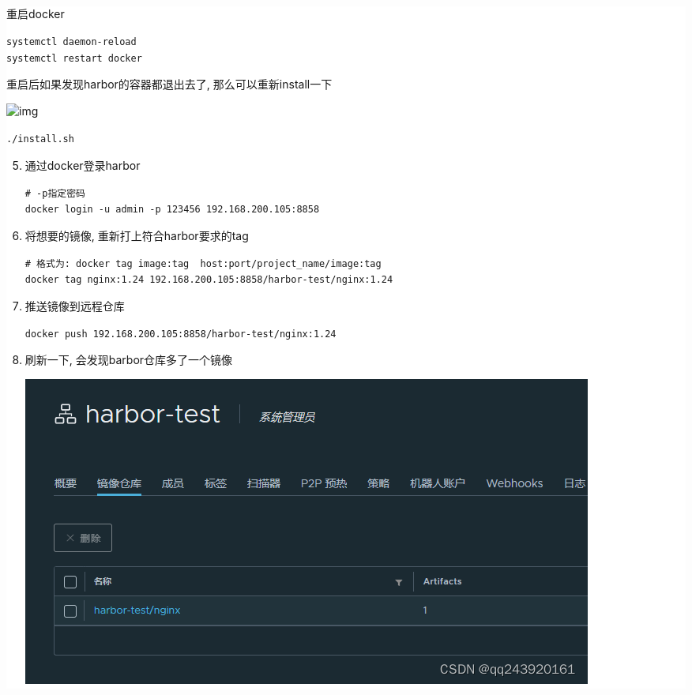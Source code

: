    重启docker

   ~~~shell
   systemctl daemon-reload
   systemctl restart docker
   ~~~

   重启后如果发现harbor的容器都退出去了, 那么可以重新install一下

   ![img](https://i-blog.csdnimg.cn/blog_migrate/a1f3322bc9678aed4843c0c7643c5465.png)

   ~~~shell
   ./install.sh
   ~~~

5. 通过docker登录harbor

   ~~~shell
   # -p指定密码
   docker login -u admin -p 123456 192.168.200.105:8858
   ~~~

6. 将想要的镜像, 重新打上符合harbor要求的tag

   ~~~shell
   # 格式为: docker tag image:tag  host:port/project_name/image:tag
   docker tag nginx:1.24 192.168.200.105:8858/harbor-test/nginx:1.24
   ~~~

7. 推送镜像到远程仓库

   ~~~shell
   docker push 192.168.200.105:8858/harbor-test/nginx:1.24
   ~~~

8. 刷新一下, 会发现barbor仓库多了一个镜像

   ![img](img/docker/64f29a24f5d983df87dbe99d8d908c5d.png)
